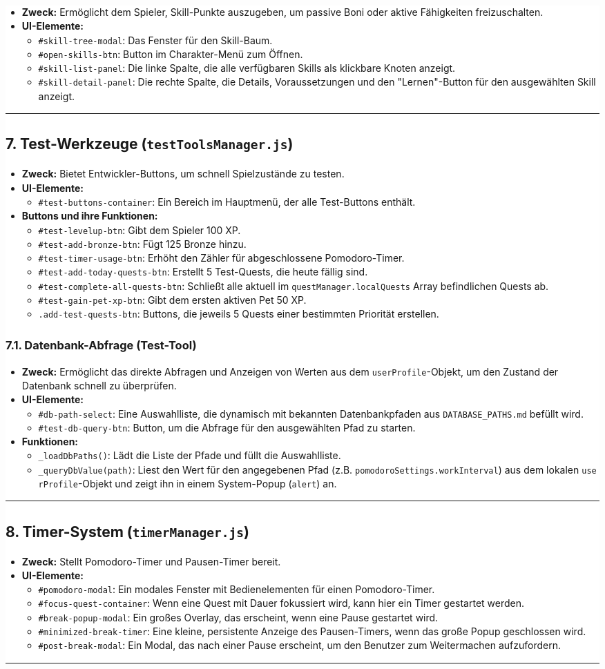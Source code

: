 - **Zweck:** Ermöglicht dem Spieler, Skill-Punkte auszugeben, um passive Boni oder aktive Fähigkeiten freizuschalten.
- **UI-Elemente:**
    - `#skill-tree-modal`: Das Fenster für den Skill-Baum.
    - `#open-skills-btn`: Button im Charakter-Menü zum Öffnen.
    - `#skill-list-panel`: Die linke Spalte, die alle verfügbaren Skills als klickbare Knoten anzeigt.
    - `#skill-detail-panel`: Die rechte Spalte, die Details, Voraussetzungen und den "Lernen"-Button für den ausgewählten Skill anzeigt.

---

## 7. Test-Werkzeuge (`testToolsManager.js`)

- **Zweck:** Bietet Entwickler-Buttons, um schnell Spielzustände zu testen.
- **UI-Elemente:**
    - `#test-buttons-container`: Ein Bereich im Hauptmenü, der alle Test-Buttons enthält.
- **Buttons und ihre Funktionen:**
    - `#test-levelup-btn`: Gibt dem Spieler 100 XP.
    - `#test-add-bronze-btn`: Fügt 125 Bronze hinzu.
    - `#test-timer-usage-btn`: Erhöht den Zähler für abgeschlossene Pomodoro-Timer.
    - `#test-add-today-quests-btn`: Erstellt 5 Test-Quests, die heute fällig sind.
    - `#test-complete-all-quests-btn`: Schließt alle aktuell im `questManager.localQuests` Array befindlichen Quests ab.
    - `#test-gain-pet-xp-btn`: Gibt dem ersten aktiven Pet 50 XP.
    - `.add-test-quests-btn`: Buttons, die jeweils 5 Quests einer bestimmten Priorität erstellen.

### 7.1. Datenbank-Abfrage (Test-Tool)
- **Zweck:** Ermöglicht das direkte Abfragen und Anzeigen von Werten aus dem `userProfile`-Objekt, um den Zustand der Datenbank schnell zu überprüfen.
- **UI-Elemente:**
    - `#db-path-select`: Eine Auswahlliste, die dynamisch mit bekannten Datenbankpfaden aus `DATABASE_PATHS.md` befüllt wird.
    - `#test-db-query-btn`: Button, um die Abfrage für den ausgewählten Pfad zu starten.
- **Funktionen:**
    - `_loadDbPaths()`: Lädt die Liste der Pfade und füllt die Auswahlliste.
    - `_queryDbValue(path)`: Liest den Wert für den angegebenen Pfad (z.B. `pomodoroSettings.workInterval`) aus dem lokalen `userProfile`-Objekt und zeigt ihn in einem System-Popup (`alert`) an.

---

## 8. Timer-System (`timerManager.js`)

- **Zweck:** Stellt Pomodoro-Timer und Pausen-Timer bereit.
- **UI-Elemente:**
    - `#pomodoro-modal`: Ein modales Fenster mit Bedienelementen für einen Pomodoro-Timer.
    - `#focus-quest-container`: Wenn eine Quest mit Dauer fokussiert wird, kann hier ein Timer gestartet werden.
    - `#break-popup-modal`: Ein großes Overlay, das erscheint, wenn eine Pause gestartet wird.
    - `#minimized-break-timer`: Eine kleine, persistente Anzeige des Pausen-Timers, wenn das große Popup geschlossen wird.
    - `#post-break-modal`: Ein Modal, das nach einer Pause erscheint, um den Benutzer zum Weitermachen aufzufordern.

---